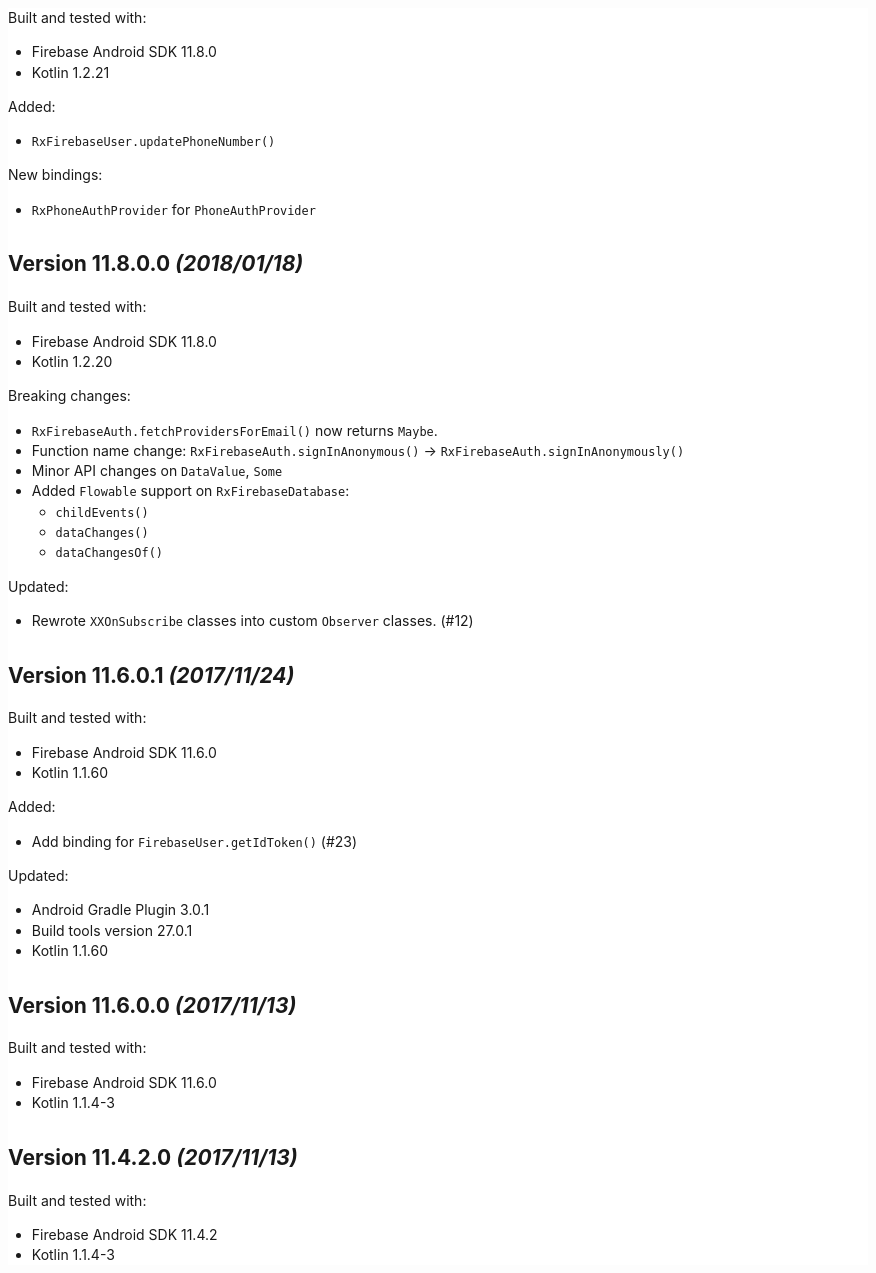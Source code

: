 Built and tested with:
- Firebase Android SDK 11.8.0
- Kotlin 1.2.21

Added:
- `RxFirebaseUser.updatePhoneNumber()`

New bindings:
- `RxPhoneAuthProvider` for `PhoneAuthProvider`


## Version 11.8.0.0 *(2018/01/18)*

Built and tested with:
- Firebase Android SDK 11.8.0
- Kotlin 1.2.20

Breaking changes:
- `RxFirebaseAuth.fetchProvidersForEmail()` now returns `Maybe`.
- Function name change: `RxFirebaseAuth.signInAnonymous()` -> `RxFirebaseAuth.signInAnonymously()`
- Minor API changes on `DataValue`, `Some`
- Added `Flowable` support on `RxFirebaseDatabase`:
  - `childEvents()`
  - `dataChanges()`
  - `dataChangesOf()`

Updated:
- Rewrote `XXOnSubscribe` classes into custom `Observer` classes. (#12)

## Version 11.6.0.1 *(2017/11/24)*

Built and tested with:
- Firebase Android SDK 11.6.0
- Kotlin 1.1.60

Added:
- Add binding for `FirebaseUser.getIdToken()` (#23)

Updated:
- Android Gradle Plugin 3.0.1
- Build tools version 27.0.1
- Kotlin 1.1.60

## Version 11.6.0.0 *(2017/11/13)*

Built and tested with:
- Firebase Android SDK 11.6.0
- Kotlin 1.1.4-3

## Version 11.4.2.0 *(2017/11/13)*

Built and tested with:
- Firebase Android SDK 11.4.2
- Kotlin 1.1.4-3
